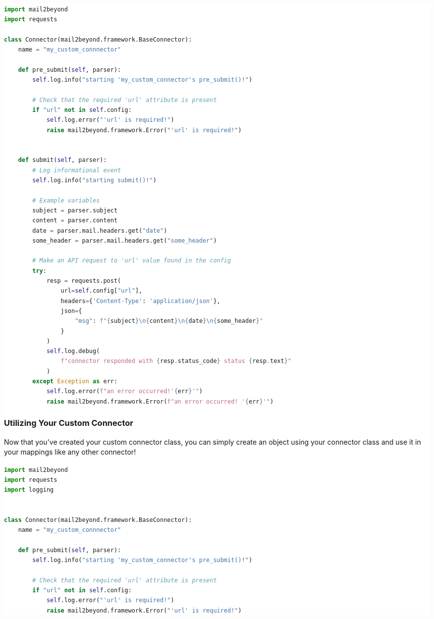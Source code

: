 ```python
import mail2beyond
import requests

class Connector(mail2beyond.framework.BaseConnector):
    name = "my_custom_connnector"

    def pre_submit(self, parser):
        self.log.info("starting 'my_custom_connector's pre_submit()!")
        
        # Check that the required 'url' attribute is present
        if "url" not in self.config:
            self.log.error("'url' is required!")
            raise mail2beyond.framework.Error("'url' is required!")
    
    
    def submit(self, parser):
        # Log informational event
        self.log.info("starting submit()!")
        
        # Example variables
        subject = parser.subject
        content = parser.content
        date = parser.mail.headers.get("date")
        some_header = parser.mail.headers.get("some_header")
        
        # Make an API request to 'url' value found in the config
        try:
            resp = requests.post(
                url=self.config["url"],
                headers={'Content-Type': 'application/json'},
                json={
                    "msg": f"{subject}\n{content}\n{date}\n{some_header}"
                }
            )
            self.log.debug(
                f"connector responded with {resp.status_code} status {resp.text}"
            )
        except Exception as err:
            self.log.error(f"an error occurred!'{err}'")
            raise mail2beyond.framework.Error(f"an error occurred! '{err}'")
```

### Utilizing Your Custom Connector
Now that you've created your custom connector class, you can simply create an object using your connector class and use
it in your mappings like any other connector!

```python
import mail2beyond
import requests
import logging


class Connector(mail2beyond.framework.BaseConnector):
    name = "my_custom_connnector"

    def pre_submit(self, parser):
        self.log.info("starting 'my_custom_connector's pre_submit()!")
        
        # Check that the required 'url' attribute is present
        if "url" not in self.config:
            self.log.error("'url' is required!")
            raise mail2beyond.framework.Error("'url' is required!")
```